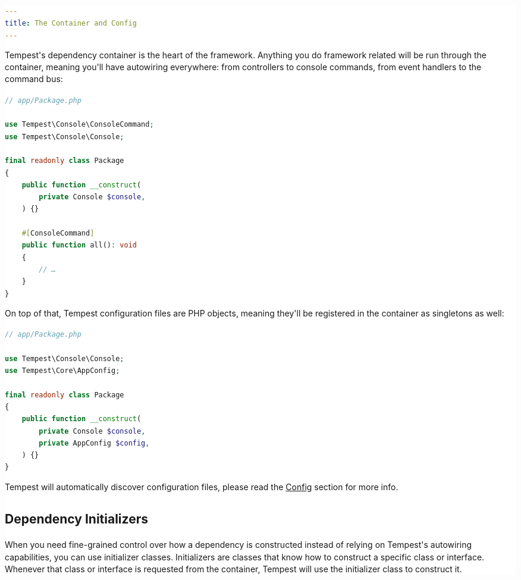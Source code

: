```yaml
---
title: The Container and Config
---
```


Tempest's dependency container is the heart of the framework. Anything you do framework related will be run through the container, meaning you'll have autowiring everywhere: from controllers to console commands, from event handlers to the command bus:

```php
// app/Package.php

use Tempest\Console\ConsoleCommand;
use Tempest\Console\Console;

final readonly class Package
{
    public function __construct(
        private Console $console,
    ) {}
    
    #[ConsoleCommand]
    public function all(): void 
    {
        // …
    }
}
```

On top of that, Tempest configuration files are PHP objects, meaning they'll be registered in the container as singletons as well:

```php
// app/Package.php

use Tempest\Console\Console;
use Tempest\Core\AppConfig;

final readonly class Package
{
    public function __construct(
        private Console $console,
        private AppConfig $config,
    ) {}
}
```

Tempest will automatically discover configuration files, please read the [Config](#config) section for more info.

## Dependency Initializers

When you need fine-grained control over how a dependency is constructed instead of relying on Tempest's autowiring capabilities, you can use initializer classes. Initializers are classes that know how to construct a specific class or interface. Whenever that class or interface is requested from the container, Tempest will use the initializer class to construct it.
